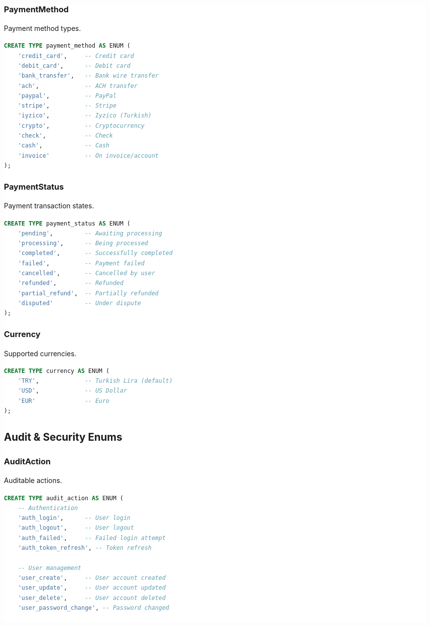 ### PaymentMethod
Payment method types.

```sql
CREATE TYPE payment_method AS ENUM (
    'credit_card',     -- Credit card
    'debit_card',      -- Debit card
    'bank_transfer',   -- Bank wire transfer
    'ach',             -- ACH transfer
    'paypal',          -- PayPal
    'stripe',          -- Stripe
    'iyzico',          -- Iyzico (Turkish)
    'crypto',          -- Cryptocurrency
    'check',           -- Check
    'cash',            -- Cash
    'invoice'          -- On invoice/account
);
```

### PaymentStatus
Payment transaction states.

```sql
CREATE TYPE payment_status AS ENUM (
    'pending',         -- Awaiting processing
    'processing',      -- Being processed
    'completed',       -- Successfully completed
    'failed',          -- Payment failed
    'cancelled',       -- Cancelled by user
    'refunded',        -- Refunded
    'partial_refund',  -- Partially refunded
    'disputed'         -- Under dispute
);
```

### Currency
Supported currencies.

```sql
CREATE TYPE currency AS ENUM (
    'TRY',             -- Turkish Lira (default)
    'USD',             -- US Dollar
    'EUR'              -- Euro
);
```

## Audit & Security Enums

### AuditAction
Auditable actions.

```sql
CREATE TYPE audit_action AS ENUM (
    -- Authentication
    'auth_login',      -- User login
    'auth_logout',     -- User logout
    'auth_failed',     -- Failed login attempt
    'auth_token_refresh', -- Token refresh
    
    -- User management
    'user_create',     -- User account created
    'user_update',     -- User account updated
    'user_delete',     -- User account deleted
    'user_password_change', -- Password changed
    
```